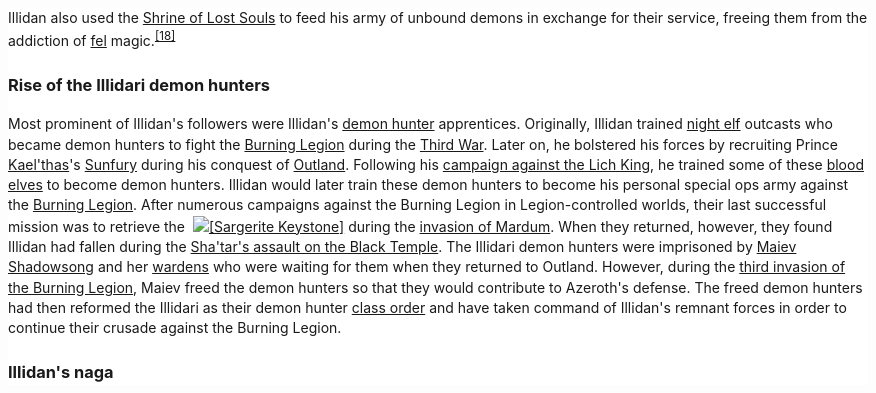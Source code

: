 Illidan also used the [Shrine of Lost Souls](https://wowpedia.fandom.com/wiki/Shrine_of_Lost_Souls "Shrine of Lost Souls") to feed his army of unbound demons in exchange for their service, freeing them from the addiction of [fel](https://wowpedia.fandom.com/wiki/Fel "Fel") magic.<sup id="cite_ref-18"><a href="https://wowpedia.fandom.com/wiki/Illidari#cite_note-18">[18]</a></sup>

### Rise of the Illidari demon hunters

Most prominent of Illidan's followers were Illidan's [demon hunter](https://wowpedia.fandom.com/wiki/Demon_hunter "Demon hunter") apprentices. Originally, Illidan trained [night elf](https://wowpedia.fandom.com/wiki/Night_elf "Night elf") outcasts who became demon hunters to fight the [Burning Legion](https://wowpedia.fandom.com/wiki/Burning_Legion "Burning Legion") during the [Third War](https://wowpedia.fandom.com/wiki/Third_War "Third War"). Later on, he bolstered his forces by recruiting Prince [Kael'thas](https://wowpedia.fandom.com/wiki/Kael%27thas_Sunstrider "Kael'thas Sunstrider")'s [Sunfury](https://wowpedia.fandom.com/wiki/Sunfury "Sunfury") during his conquest of [Outland](https://wowpedia.fandom.com/wiki/Outland "Outland"). Following his [campaign against the Lich King](https://wowpedia.fandom.com/wiki/Ascension_of_the_Lich_King "Ascension of the Lich King"), he trained some of these [blood elves](https://wowpedia.fandom.com/wiki/Blood_elf "Blood elf") to become demon hunters. Illidan would later train these demon hunters to become his personal special ops army against the [Burning Legion](https://wowpedia.fandom.com/wiki/Burning_Legion "Burning Legion"). After numerous campaigns against the Burning Legion in Legion-controlled worlds, their last successful mission was to retrieve the  ![](https://static.wikia.nocookie.net/wowpedia/images/3/32/Inv_7ti_titan_sargeritekeystone.png/revision/latest/scale-to-width-down/16?cb=20160428145829)[\[Sargerite Keystone\]](https://wowpedia.fandom.com/wiki/Sargerite_Keystone) during the [invasion of Mardum](https://wowpedia.fandom.com/wiki/Invasion_of_Mardum "Invasion of Mardum"). When they returned, however, they found Illidan had fallen during the [Sha'tar's assault on the Black Temple](https://wowpedia.fandom.com/wiki/Invasion_of_Outland "Invasion of Outland"). The Illidari demon hunters were imprisoned by [Maiev Shadowsong](https://wowpedia.fandom.com/wiki/Maiev_Shadowsong "Maiev Shadowsong") and her [wardens](https://wowpedia.fandom.com/wiki/Warden "Warden") who were waiting for them when they returned to Outland. However, during the [third invasion of the Burning Legion](https://wowpedia.fandom.com/wiki/Third_invasion_of_the_Burning_Legion "Third invasion of the Burning Legion"), Maiev freed the demon hunters so that they would contribute to Azeroth's defense. The freed demon hunters had then reformed the Illidari as their demon hunter [class order](https://wowpedia.fandom.com/wiki/Class_Order "Class Order") and have taken command of Illidan's remnant forces in order to continue their crusade against the Burning Legion.

### Illidan's naga
